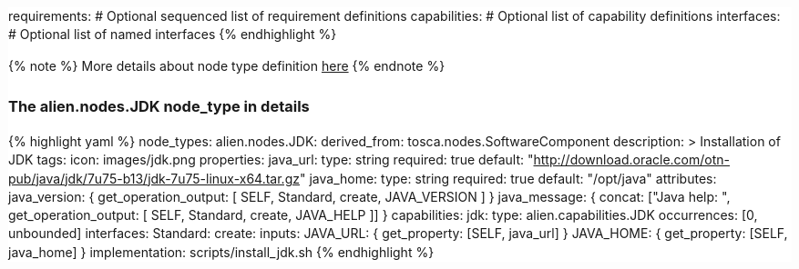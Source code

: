   requirements:
    # Optional sequenced list of requirement definitions
  capabilities:
    # Optional list of capability definitions
  interfaces:
    # Optional list of named interfaces
{% endhighlight %}

{% note %}
More details about node type definition [here](#/documentation/1.3.0/devops_guide/tosca_grammar/node_type.html)
{% endnote %}

### The alien.nodes.JDK node_type in details

{% highlight yaml %}
node_types:
  alien.nodes.JDK:
    derived_from: tosca.nodes.SoftwareComponent
    description: >
      Installation of JDK
    tags:
      icon: images/jdk.png
    properties:
      java_url:
        type: string
        required: true
        default: "http://download.oracle.com/otn-pub/java/jdk/7u75-b13/jdk-7u75-linux-x64.tar.gz"
      java_home:
        type: string
        required: true
        default: "/opt/java"
    attributes:
      java_version: { get_operation_output: [ SELF, Standard, create, JAVA_VERSION ] }
      java_message: { concat: ["Java help: ", get_operation_output: [ SELF, Standard, create, JAVA_HELP ]] }
    capabilities:
      jdk:
        type: alien.capabilities.JDK
        occurrences: [0, unbounded]
    interfaces:
      Standard:
        create:
          inputs:
            JAVA_URL: { get_property: [SELF, java_url] }
            JAVA_HOME: { get_property: [SELF, java_home] }
          implementation: scripts/install_jdk.sh
{% endhighlight %}
